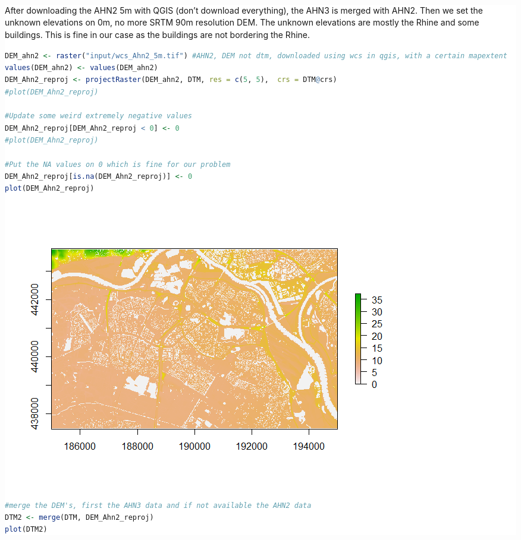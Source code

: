 After downloading the AHN2 5m with QGIS (don’t download everything), the AHN3 is merged with AHN2. Then we set the unknown elevations on 0m, no more SRTM 90m resolution DEM. The unknown elevations are mostly the Rhine and some buildings. This is fine in our case as the buildings are not bordering the Rhine.

``` r
DEM_ahn2 <- raster("input/wcs_Ahn2_5m.tif") #AHN2, DEM not dtm, downloaded using wcs in qgis, with a certain mapextent 
values(DEM_ahn2) <- values(DEM_ahn2)
DEM_Ahn2_reproj <- projectRaster(DEM_ahn2, DTM, res = c(5, 5),  crs = DTM@crs)
#plot(DEM_Ahn2_reproj)

#Update some weird extremely negative values
DEM_Ahn2_reproj[DEM_Ahn2_reproj < 0] <- 0
#plot(DEM_Ahn2_reproj)

#Put the NA values on 0 which is fine for our problem
DEM_Ahn2_reproj[is.na(DEM_Ahn2_reproj)] <- 0
plot(DEM_Ahn2_reproj)
```

![](Kajakken_met_hoogwater_op_de_Rijn_in_Arnhem_files/figure-markdown_github/unnamed-chunk-14-1.png)

``` r
#merge the DEM's, first the AHN3 data and if not available the AHN2 data
DTM2 <- merge(DTM, DEM_Ahn2_reproj)
plot(DTM2)
```
